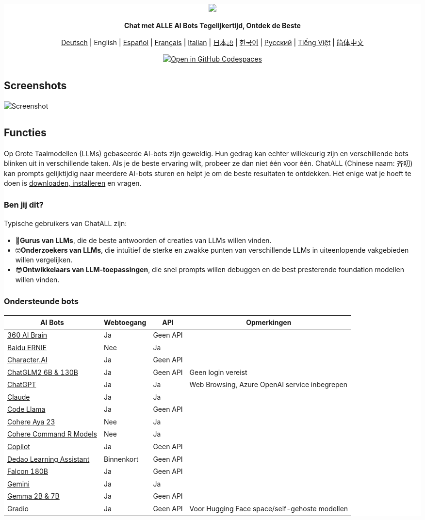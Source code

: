 <div align="center">
  <img src="https://raw.githubusercontent.com/ai-shifu/ChatALL/main/src/assets/logo-cover.png" width=256></img>
  <p><strong>Chat met ALLE AI Bots Tegelijkertijd, Ontdek de Beste</strong></p>

[Deutsch](README_DE-DE.md) | English | [Español](README_ES-ES.md) | [Français](README_FR-FR.md) | [Italian](README_IT-IT.md) | [日本語](README_JA-JP.md) | [한국어](README_KO-KR.md) | [Русский](README_RU-RU.md) | [Tiếng Việt](README_VI-VN.md) | [简体中文](README_ZH-CN.md)

[![Open in GitHub Codespaces](https://github.com/codespaces/badge.svg)](https://codespaces.new/ai-shifu/ChatALL)

</div>

## Screenshots

![Screenshot](https://raw.githubusercontent.com/ai-shifu/ChatALL/main/screenshots/screenshot-1.png?raw=true)

## Functies

Op Grote Taalmodellen (LLMs) gebaseerde AI-bots zijn geweldig. Hun gedrag kan echter willekeurig zijn en verschillende bots blinken uit in verschillende taken. Als je de beste ervaring wilt, probeer ze dan niet één voor één. ChatALL (Chinese naam: 齐叨) kan prompts gelijktijdig naar meerdere AI-bots sturen en helpt je om de beste resultaten te ontdekken. Het enige wat je hoeft te doen is [downloaden, installeren](https://github.com/ai-shifu/ChatALL/releases) en vragen.

### Ben jij dit?

Typische gebruikers van ChatALL zijn:

- 🤠**Gurus van LLMs**, die de beste antwoorden of creaties van LLMs willen vinden.
- 🤓**Onderzoekers van LLMs**, die intuïtief de sterke en zwakke punten van verschillende LLMs in uiteenlopende vakgebieden willen vergelijken.
- 😎**Ontwikkelaars van LLM-toepassingen**, die snel prompts willen debuggen en de best presterende foundation modellen willen vinden.

### Ondersteunde bots

| AI Bots                                                                        | Webtoegang  | API         | Opmerkingen                                  |
| ------------------------------------------------------------------------------ | ----------- | ----------- | -------------------------------------------- |
| [360 AI Brain](https://ai.360.cn/)                                             | Ja          | Geen API    |                                              |
| [Baidu ERNIE](https://yiyan.baidu.com/)                                        | Nee         | Ja          |                                              |
| [Character.AI](https://character.ai/)                                          | Ja          | Geen API    |                                              |
| [ChatGLM2 6B & 130B](https://chatglm.cn/)                                      | Ja          | Geen API    | Geen login vereist                           |
| [ChatGPT](https://chatgpt.com)                                                 | Ja          | Ja          | Web Browsing, Azure OpenAI service inbegrepen|
| [Claude](https://www.anthropic.com/claude)                                     | Ja          | Ja          |                                              |
| [Code Llama](https://ai.meta.com/blog/code-llama-large-language-model-coding/) | Ja          | Geen API    |                                              |
| [Cohere Aya 23](https://cohere.com/blog/aya23)                                 | Nee         | Ja          |                                              |
| [Cohere Command R Models](https://cohere.com/command)                          | Nee         | Ja          |                                              |
| [Copilot](https://copilot.microsoft.com/)                                      | Ja          | Geen API    |                                              |
| [Dedao Learning Assistant](https://ai.dedao.cn/)                               | Binnenkort  | Geen API    |                                              |
| [Falcon 180B](https://huggingface.co/tiiuae/falcon-180B-chat)                  | Ja          | Geen API    |                                              |
| [Gemini](https://gemini.google.com/)                                           | Ja          | Ja          |                                              |
| [Gemma 2B & 7B](https://blog.google/technology/developers/gemma-open-models/)  | Ja          | Geen API    |                                              |
| [Gradio](https://gradio.app/)                                                  | Ja          | Geen API    | Voor Hugging Face space/self-gehoste modellen|